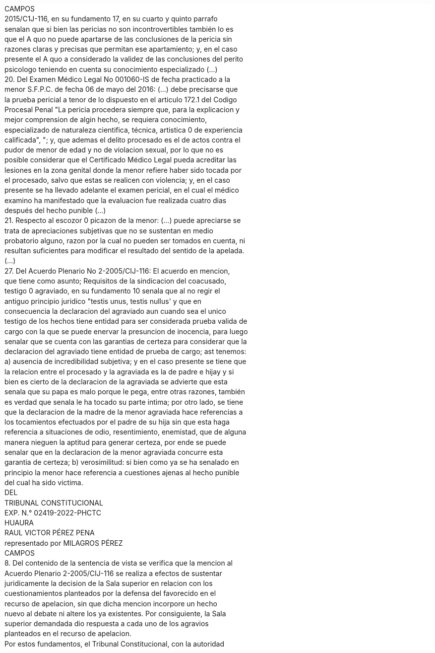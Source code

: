 CAMPOS  
2015/C1J-116, en su fundamento 17, en su cuarto y quinto parrafo  
senalan que si bien las pericias no son incontrovertibles también lo es  
que el A quo no puede apartarse de las conclusiones de la pericia sin  
razones claras y precisas que permitan ese apartamiento; y, en el caso  
presente el A quo a considerado la validez de las conclusiones del perito  
psicologo teniendo en cuenta su conocimiento especializado (...)  
20. Del Examen Médico Legal No 001060-IS de fecha practicado a la  
menor S.F.P.C. de fecha 06 de mayo del 2016: (...) debe precisarse que  
la prueba pericial a tenor de lo dispuesto en el articulo 172.1 del Codigo  
Procesal Penal "La pericia procedera siempre que, para la explicacion y  
mejor comprension de algin hecho, se requiera conocimiento,  
especializado de naturaleza cientifica, técnica, artistica 0 de experiencia  
calificada", "; y, que ademas el delito procesado es el de actos contra el  
pudor de menor de edad y no de violacion sexual, por lo que no es  
posible considerar que el Certificado Médico Legal pueda acreditar las  
lesiones en la zona genital donde la menor refiere haber sido tocada por  
el procesado, salvo que estas se realicen con violencia; y, en el caso  
presente se ha llevado adelante el examen pericial, en el cual el médico  
examino ha manifestado que la evaluacion fue realizada cuatro dias  
después del hecho punible (...)  
21. Respecto al escozor 0 picazon de la menor: (...) puede apreciarse se  
trata de apreciaciones subjetivas que no se sustentan en medio  
probatorio alguno, razon por la cual no pueden ser tomados en cuenta, ni  
resultan suficientes para modificar el resultado del sentido de la apelada.  
(...)  
27. Del Acuerdo Plenario No 2-2005/CIJ-116: El acuerdo en mencion,  
que tiene como asunto; Requisitos de la sindicacion del coacusado,  
testigo 0 agraviado, en su fundamento 10 senala que al no regir el  
antiguo principio juridico "testis unus, testis nullus' y que en  
consecuencia la declaracion del agraviado aun cuando sea el unico  
testigo de los hechos tiene entidad para ser considerada prueba valida de  
cargo con la que se puede enervar la presuncion de inocencia, para luego  
senalar que se cuenta con las garantias de certeza para considerar que la  
declaracion del agraviado tiene entidad de prueba de cargo; ast tenemos:  
a) ausencia de incredibilidad subjetiva; y en el caso presente se tiene que  
la relacion entre el procesado y la agraviada es la de padre e hijay y si  
bien es cierto de la declaracion de la agraviada se advierte que esta  
senala que su papa es malo porque le pega, entre otras razones, también  
es verdad que senala le ha tocado su parte intima; por otro lado, se tiene  
que la declaracion de la madre de la menor agraviada hace referencias a  
los tocamientos efectuados por el padre de su hija sin que esta haga  
referencia a situaciones de odio, resentimiento, enemistad, que de alguna  
manera nieguen la aptitud para generar certeza, por ende se puede  
senalar que en la declaracion de la menor agraviada concurre esta  
garantia de certeza; b) verosimilitud: si bien como ya se ha senalado en  
principio la menor hace referencia a cuestiones ajenas al hecho punible  
del cual ha sido victima.  
DEL  
TRIBUNAL CONSTITUCIONAL  
EXP. N.° 02419-2022-PHCTC  
HUAURA  
RAUL VICTOR PÉREZ PENA  
representado por MILAGROS PÉREZ  
CAMPOS  
8. Del contenido de la sentencia de vista se verifica que la mencion al  
Acuerdo Plenario 2-2005/CIJ-116 se realiza a efectos de sustentar  
juridicamente la decision de la Sala superior en relacion con los  
cuestionamientos planteados por la defensa del favorecido en el  
recurso de apelacion, sin que dicha mencion incorpore un hecho  
nuevo al debate ni altere los ya existentes. Por consiguiente, la Sala  
superior demandada dio respuesta a cada uno de los agravios  
planteados en el recurso de apelacion.  
Por estos fundamentos, el Tribunal Constitucional, con la autoridad  
